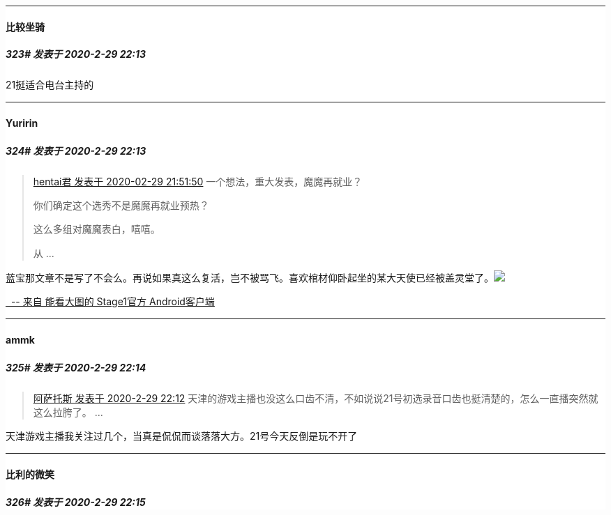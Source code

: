 





-----

####  比较坐骑  
##### 323#       发表于 2020-2-29 22:13




21挺适合电台主持的







-----

####  Yuririn  
##### 324#       发表于 2020-2-29 22:13



<blockquote><a href="httphttps://bbs.saraba1st.com/2b/forum.php?mod=redirect&amp;goto=findpost&amp;pid=46572912&amp;ptid=1915557" target="_blank">hentai君 发表于 2020-02-29 21:51:50</a>
一个想法，重大发表，魔魔再就业？

你们确定这个选秀不是魔魔再就业预热？

这么多组对魔魔表白，嘻嘻。

从 ...</blockquote>蓝宝那文章不是写了不会么。再说如果真这么复活，岂不被骂飞。喜欢棺材仰卧起坐的某大天使已经被盖灵堂了。<img src="https://static.saraba1st.com/image/smiley/face2017/015.png" referrerpolicy="no-referrer">

[  -- 来自 能看大图的 Stage1官方 Android客户端](https://www.coolapk.com/apk/140634)







-----

####  ammk  
##### 325#       发表于 2020-2-29 22:14



<blockquote><a href="httphttps://bbs.saraba1st.com/2b/forum.php?mod=redirect&amp;goto=findpost&amp;pid=46573187&amp;ptid=1915557" target="_blank">阿萨托斯 发表于 2020-2-29 22:12</a>
天津的游戏主播也没这么口齿不清，不如说说21号初选录音口齿也挺清楚的，怎么一直播突然就这么拉胯了。 ...</blockquote>
天津游戏主播我关注过几个，当真是侃侃而谈落落大方。21号今天反倒是玩不开了







-----

####  比利的微笑  
##### 326#       发表于 2020-2-29 22:15
